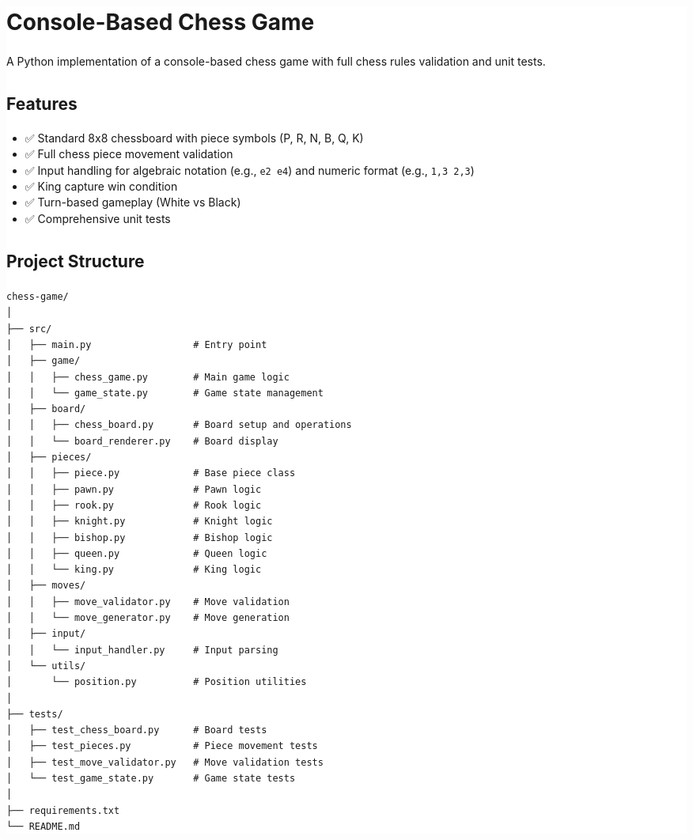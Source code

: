 # Console-Based Chess Game

A Python implementation of a console-based chess game with full chess rules validation and unit tests.

## Features

- ✅ Standard 8x8 chessboard with piece symbols (P, R, N, B, Q, K)
- ✅ Full chess piece movement validation
- ✅ Input handling for algebraic notation (e.g., `e2 e4`) and numeric format (e.g., `1,3 2,3`)
- ✅ King capture win condition
- ✅ Turn-based gameplay (White vs Black)
- ✅ Comprehensive unit tests

## Project Structure

```
chess-game/
│
├── src/
│   ├── main.py                  # Entry point
│   ├── game/
│   │   ├── chess_game.py        # Main game logic
│   │   └── game_state.py        # Game state management
│   ├── board/
│   │   ├── chess_board.py       # Board setup and operations
│   │   └── board_renderer.py    # Board display
│   ├── pieces/
│   │   ├── piece.py             # Base piece class
│   │   ├── pawn.py              # Pawn logic
│   │   ├── rook.py              # Rook logic
│   │   ├── knight.py            # Knight logic
│   │   ├── bishop.py            # Bishop logic
│   │   ├── queen.py             # Queen logic
│   │   └── king.py              # King logic
│   ├── moves/
│   │   ├── move_validator.py    # Move validation
│   │   └── move_generator.py    # Move generation
│   ├── input/
│   │   └── input_handler.py     # Input parsing
│   └── utils/
│       └── position.py          # Position utilities
│
├── tests/
│   ├── test_chess_board.py      # Board tests
│   ├── test_pieces.py           # Piece movement tests
│   ├── test_move_validator.py   # Move validation tests
│   └── test_game_state.py       # Game state tests
│
├── requirements.txt
└── README.md
```
